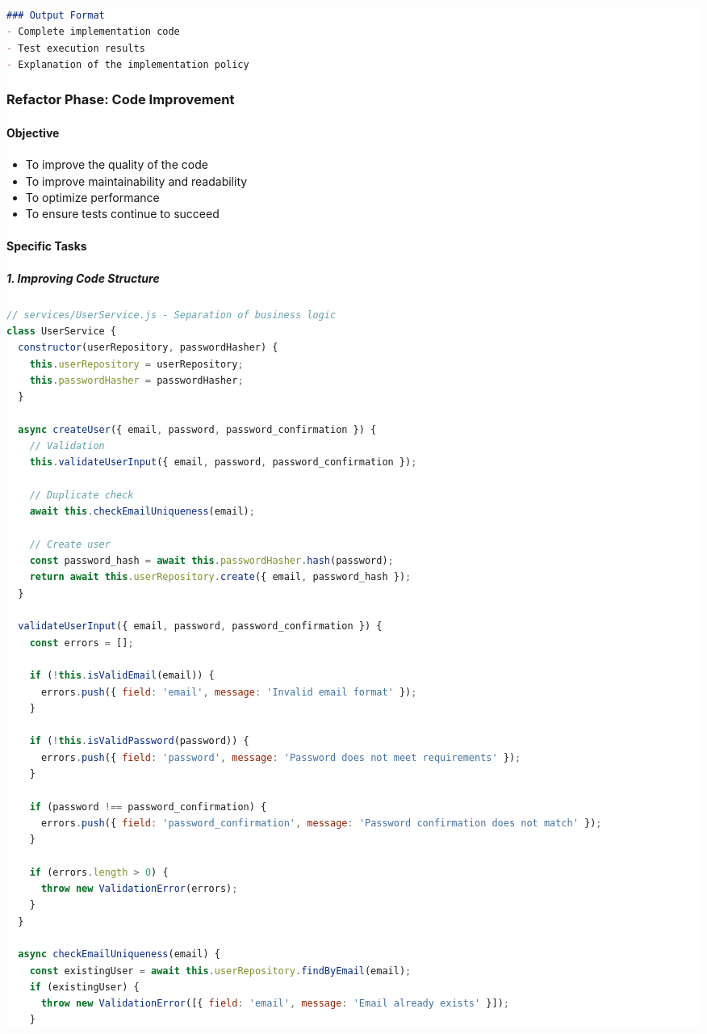 ```markdown
### Output Format
- Complete implementation code
- Test execution results
- Explanation of the implementation policy
```

### Refactor Phase: Code Improvement

#### Objective
- To improve the quality of the code
- To improve maintainability and readability
- To optimize performance
- To ensure tests continue to succeed

#### Specific Tasks

##### 1. Improving Code Structure
```javascript
// services/UserService.js - Separation of business logic
class UserService {
  constructor(userRepository, passwordHasher) {
    this.userRepository = userRepository;
    this.passwordHasher = passwordHasher;
  }

  async createUser({ email, password, password_confirmation }) {
    // Validation
    this.validateUserInput({ email, password, password_confirmation });

    // Duplicate check
    await this.checkEmailUniqueness(email);

    // Create user
    const password_hash = await this.passwordHasher.hash(password);
    return await this.userRepository.create({ email, password_hash });
  }

  validateUserInput({ email, password, password_confirmation }) {
    const errors = [];

    if (!this.isValidEmail(email)) {
      errors.push({ field: 'email', message: 'Invalid email format' });
    }

    if (!this.isValidPassword(password)) {
      errors.push({ field: 'password', message: 'Password does not meet requirements' });
    }

    if (password !== password_confirmation) {
      errors.push({ field: 'password_confirmation', message: 'Password confirmation does not match' });
    }

    if (errors.length > 0) {
      throw new ValidationError(errors);
    }
  }

  async checkEmailUniqueness(email) {
    const existingUser = await this.userRepository.findByEmail(email);
    if (existingUser) {
      throw new ValidationError([{ field: 'email', message: 'Email already exists' }]);
    }
```